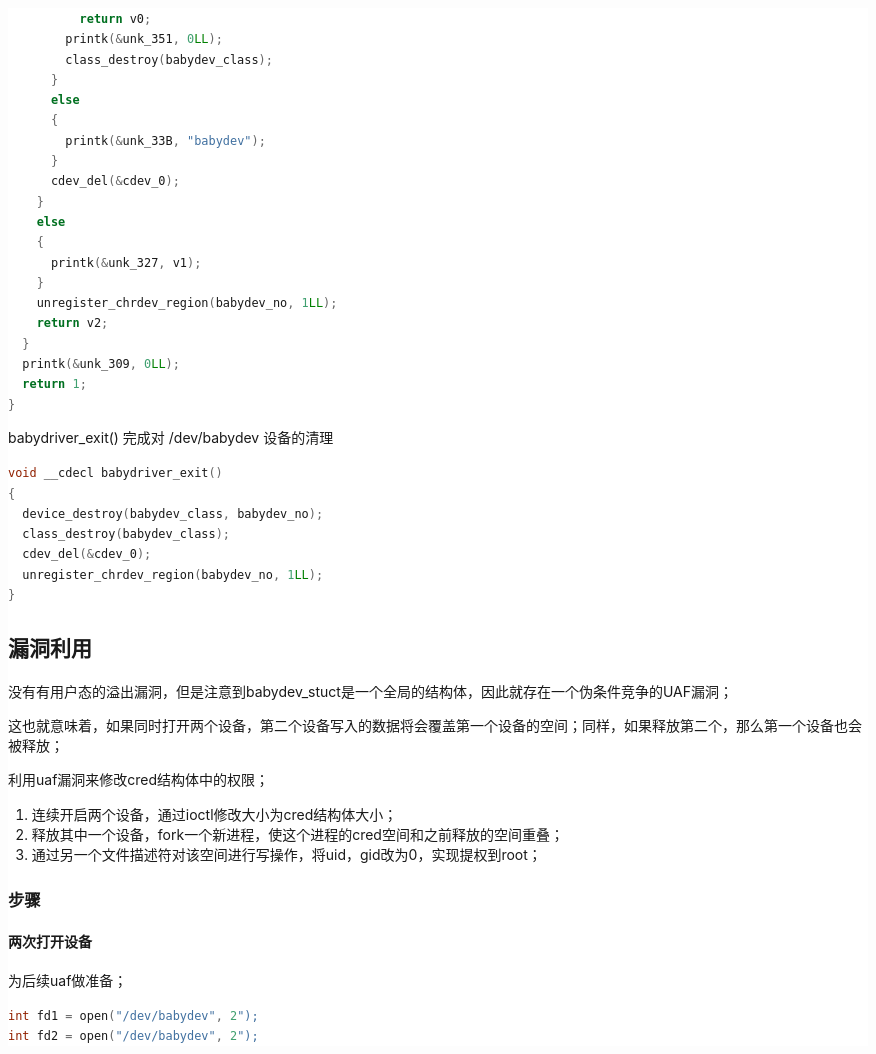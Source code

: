 ```C
          return v0;
        printk(&unk_351, 0LL);
        class_destroy(babydev_class);
      }
      else
      {
        printk(&unk_33B, "babydev");
      }
      cdev_del(&cdev_0);
    }
    else
    {
      printk(&unk_327, v1);
    }
    unregister_chrdev_region(babydev_no, 1LL);
    return v2;
  }
  printk(&unk_309, 0LL);
  return 1;
}
```

babydriver_exit() 完成对 /dev/babydev 设备的清理

```C
void __cdecl babydriver_exit()
{
  device_destroy(babydev_class, babydev_no);
  class_destroy(babydev_class);
  cdev_del(&cdev_0);
  unregister_chrdev_region(babydev_no, 1LL);
}
```

## 漏洞利用

没有有用户态的溢出漏洞，但是注意到babydev_stuct是一个全局的结构体，因此就存在一个伪条件竞争的UAF漏洞；

这也就意味着，如果同时打开两个设备，第二个设备写入的数据将会覆盖第一个设备的空间；同样，如果释放第二个，那么第一个设备也会被释放；

利用uaf漏洞来修改cred结构体中的权限；

1. 连续开启两个设备，通过ioctl修改大小为cred结构体大小；
2. 释放其中一个设备，fork一个新进程，使这个进程的cred空间和之前释放的空间重叠；
3. 通过另一个文件描述符对该空间进行写操作，将uid，gid改为0，实现提权到root；

### 步骤

#### 两次打开设备

为后续uaf做准备；

```C
int fd1 = open("/dev/babydev", 2");
int fd2 = open("/dev/babydev", 2");
```
